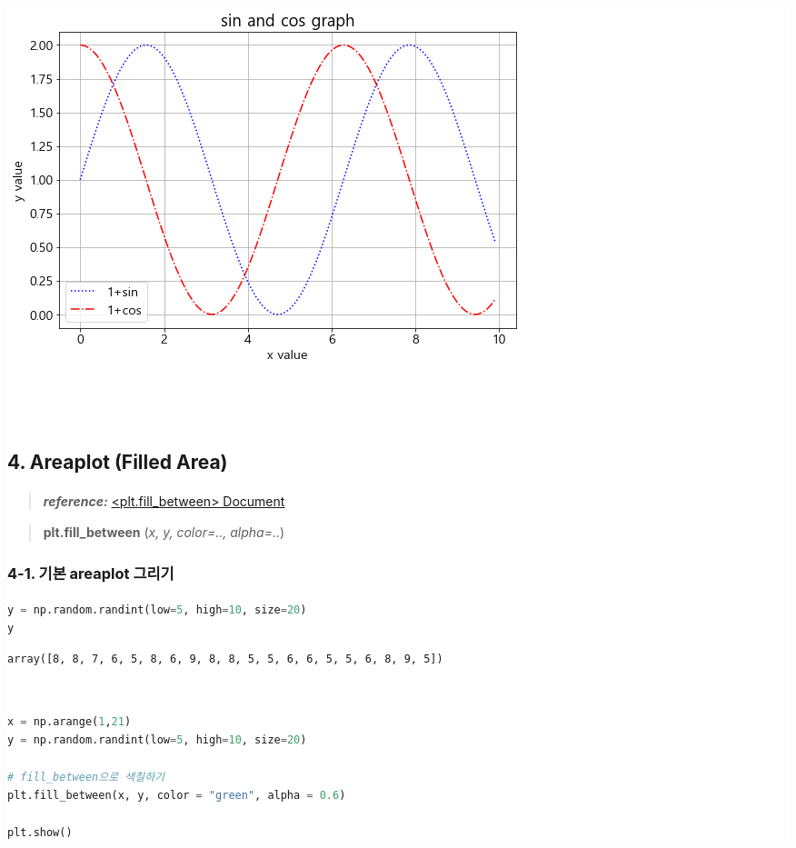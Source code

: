 ![png](/images/S-Python-Matplotlib2/output_62_0.png)

<br />

<br />


## **4. Areaplot (Filled Area)**

> ***reference:*** [<plt.fill_between> Document](https://matplotlib.org/3.1.1/api/_as_gen/matplotlib.pyplot.fill_between.html)

> **plt.fill_between** (*x, y, color=.., alpha=..*)

  

### 4-1. 기본 areaplot 그리기


```python
y = np.random.randint(low=5, high=10, size=20)
y
```


    array([8, 8, 7, 6, 5, 8, 6, 9, 8, 8, 5, 5, 6, 6, 5, 5, 6, 8, 9, 5])

<br />

  


```python
x = np.arange(1,21)
y = np.random.randint(low=5, high=10, size=20)

# fill_between으로 색칠하기
plt.fill_between(x, y, color = "green", alpha = 0.6)

plt.show()
```
